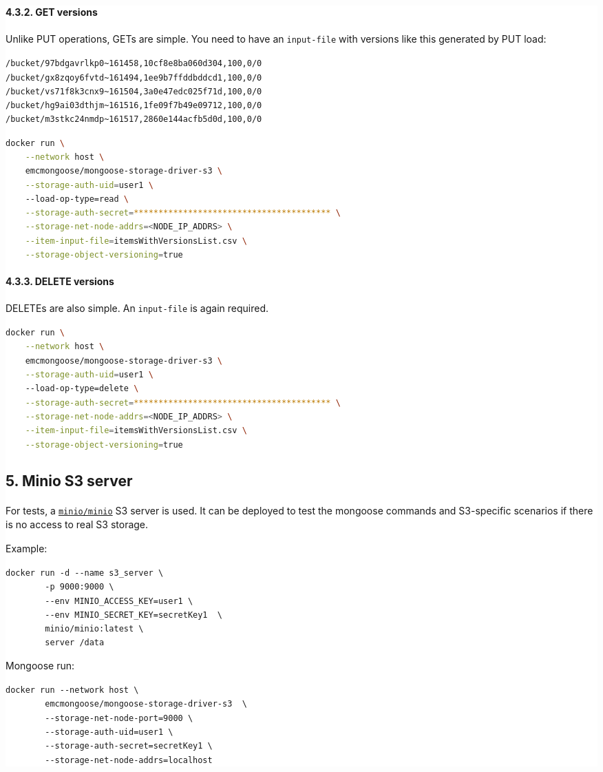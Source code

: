
#### 4.3.2. GET versions

Unlike PUT operations, GETs are simple. You need to have an `input-file` with versions like this generated by 
PUT load:

```
/bucket/97bdgavrlkp0~161458,10cf8e8ba060d304,100,0/0
/bucket/gx8zqoy6fvtd~161494,1ee9b7ffddbddcd1,100,0/0
/bucket/vs71f8k3cnx9~161504,3a0e47edc025f71d,100,0/0
/bucket/hg9ai03dthjm~161516,1fe09f7b49e09712,100,0/0
/bucket/m3stkc24nmdp~161517,2860e144acfb5d0d,100,0/0
```

```bash
docker run \
    --network host \
    emcmongoose/mongoose-storage-driver-s3 \
    --storage-auth-uid=user1 \ 
    --load-op-type=read \
    --storage-auth-secret=**************************************** \
    --storage-net-node-addrs=<NODE_IP_ADDRS> \
    --item-input-file=itemsWithVersionsList.csv \
    --storage-object-versioning=true
```

#### 4.3.3. DELETE versions

DELETEs are also simple. An `input-file` is again required.

```bash
docker run \
    --network host \
    emcmongoose/mongoose-storage-driver-s3 \
    --storage-auth-uid=user1 \ 
    --load-op-type=delete \
    --storage-auth-secret=**************************************** \
    --storage-net-node-addrs=<NODE_IP_ADDRS> \
    --item-input-file=itemsWithVersionsList.csv \
    --storage-object-versioning=true
```

## 5. Minio S3 server

For tests, a [`minio/minio`](https://github.com/minio/minio) S3 server is used. 
It can be deployed to test the mongoose commands and S3-specific scenarios if there is no access to real S3 storage.

Example:
```
docker run -d --name s3_server \
        -p 9000:9000 \
        --env MINIO_ACCESS_KEY=user1 \
        --env MINIO_SECRET_KEY=secretKey1  \
        minio/minio:latest \
        server /data
```

Mongoose run:
```
docker run --network host \
        emcmongoose/mongoose-storage-driver-s3  \
        --storage-net-node-port=9000 \
        --storage-auth-uid=user1 \
        --storage-auth-secret=secretKey1 \
        --storage-net-node-addrs=localhost 
```

